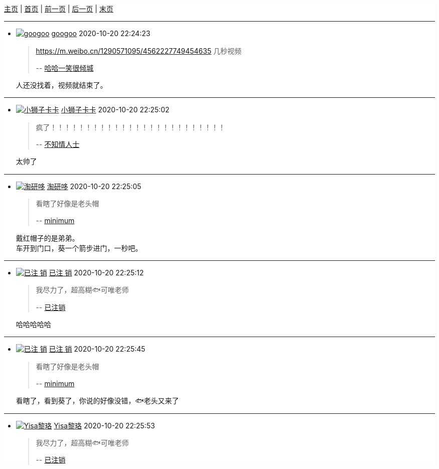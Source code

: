 
[主页](./main.md "main.md") | [首页](./comments1-100.md "comments1-100.md") | [前一页](./comments2201-2300.md "comments2201-2300.md") | [后一页](./comments2401-2500.md "comments2401-2500.md") | [末页](./comments10601-10700.md "comments10601-10700.md")  

---
* [![googoo](../../image/icon/user_normal.jpg)](https://www.douban.com/people/219694803/)    [googoo](https://www.douban.com/people/219694803/)    2020-10-20 22:24:23  
  >https://m.weibo.cn/1290571095/4562227749454635 几秒视频  
  >
  >-- [哈哈一笑很倾城](https://www.douban.com/people/216393843/)  
  
  人还没找着，视频就结束了。  
---
* [![小狮子卡卡](../../image/icon/u206275528-5.jpg)](https://www.douban.com/people/206275528/)    [小狮子卡卡](https://www.douban.com/people/206275528/)    2020-10-20 22:25:02  
  >疯了！！！！！！！！！！！！！！！！！！！！！！！！！  
  >
  >-- [不知情人士](https://www.douban.com/people/yiyimemory/)  
  
  太帅了  
---
* [![淘研哆](../../image/icon/u3945945-6.jpg)](https://www.douban.com/people/3945945/)    [淘研哆](https://www.douban.com/people/3945945/)    2020-10-20 22:25:05  
  >看瞎了好像是老头帽  
  >
  >-- [minimum](https://www.douban.com/people/218236166/)  
  
  戴红帽子的是弟弟。  
  车开到门口，葵一个箭步进门，一秒吧。  
---
* [![已注 销](../../image/icon/u155947097-2.jpg)](https://www.douban.com/people/155947097/)    [已注 销](https://www.douban.com/people/155947097/)    2020-10-20 22:25:12  
  >我尽力了，超高糊🐟可唯老师  
  >
  >-- [已注销](https://www.douban.com/people/187860590/)  
  
  哈哈哈哈哈  
---
* [![已注 销](../../image/icon/u155947097-2.jpg)](https://www.douban.com/people/155947097/)    [已注 销](https://www.douban.com/people/155947097/)    2020-10-20 22:25:45  
  >看瞎了好像是老头帽  
  >
  >-- [minimum](https://www.douban.com/people/218236166/)  
  
  看瞎了，看到葵了，你说的好像没错，🐟老头又来了  
---
* [![Yisa黎珞](../../image/icon/u217273308-1.jpg)](https://www.douban.com/people/217273308/)    [Yisa黎珞](https://www.douban.com/people/217273308/)    2020-10-20 22:25:53  
  >我尽力了，超高糊🐟可唯老师  
  >
  >-- [已注销](https://www.douban.com/people/187860590/)  
  